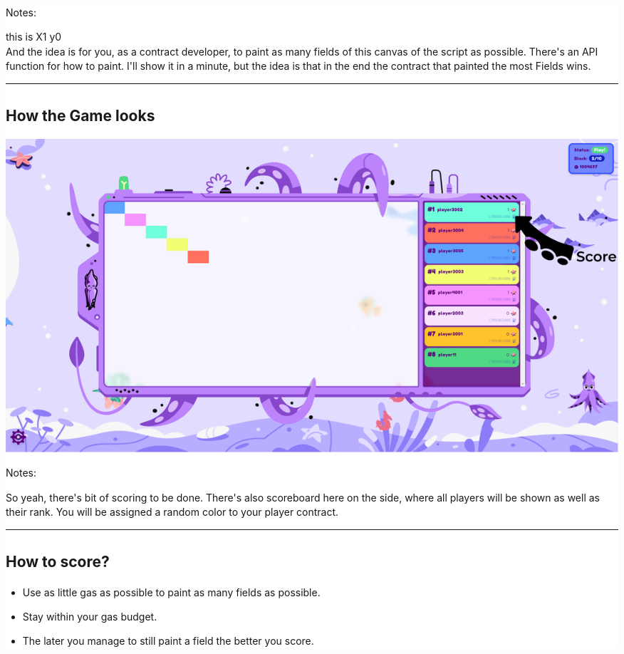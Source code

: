 Notes:

this is X1 y0  
And the idea is for you, as a contract developer, to paint as many fields of this canvas of the script as possible. There's an API function for how to paint. I'll show it in a minute, but the idea is that in the end the contract that painted the most Fields wins.

---

## How the Game looks

<img rounded src="../img//ink/splash-10.png" />

Notes:

So yeah, there's bit of scoring to be done. There's also scoreboard here on the side, where all players will be shown as well as their rank. You will be assigned a random color to your player contract.

---

## How to score?

- Use as little gas as possible to paint as many fields as possible.



- Stay within your gas budget.



- The later you manage to still paint a field the better you score.
